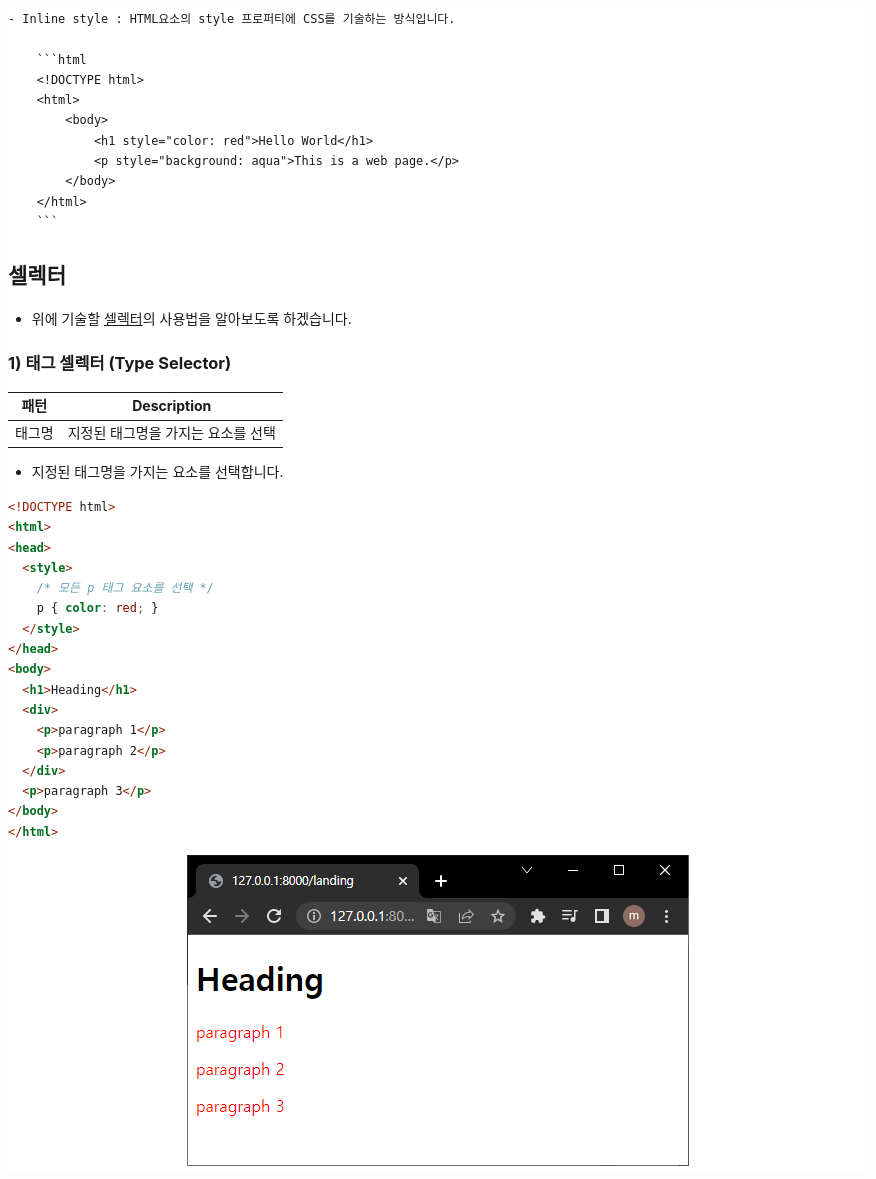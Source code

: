 	- Inline style : HTML요소의 style 프로퍼티에 CSS를 기술하는 방식입니다.

		```html
		<!DOCTYPE html>
		<html>
			<body>
				<h1 style="color: red">Hello World</h1>
				<p style="background: aqua">This is a web page.</p>
			</body>
		</html>
		```

## 셀렉터

- 위에 기술할 [셀렉터](#1-셀렉터-selector--선택자)의 사용법을 알아보도록 하겠습니다.

### 1) 태그 셀렉터 (Type Selector)

|패턴|Description|
|:-:|:-:|
|태그명|지정된 태그명을 가지는 요소를 선택|

- 지정된 태그명을 가지는 요소를 선택합니다.

```html
<!DOCTYPE html>
<html>
<head>
  <style>
    /* 모든 p 태그 요소를 선택 */
    p { color: red; }
  </style>
</head>
<body>
  <h1>Heading</h1>
  <div>
    <p>paragraph 1</p>
    <p>paragraph 2</p>
  </div>
  <p>paragraph 3</p>
</body>
</html>
```

<p align="center"><img src="./img//3.png"></p>
